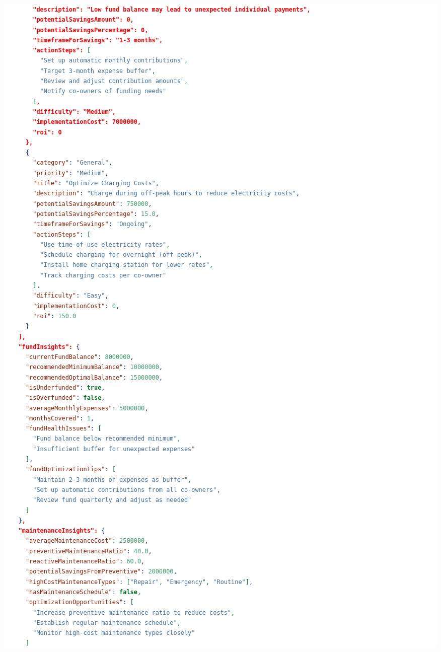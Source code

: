 ```json
        "description": "Low fund balance may lead to unexpected individual payments",
        "potentialSavingsAmount": 0,
        "potentialSavingsPercentage": 0,
        "timeframeForSavings": "1-3 months",
        "actionSteps": [
          "Set up automatic monthly contributions",
          "Target 3-month expense buffer",
          "Review and adjust contribution amounts",
          "Notify co-owners of funding needs"
        ],
        "difficulty": "Medium",
        "implementationCost": 7000000,
        "roi": 0
      },
      {
        "category": "General",
        "priority": "Medium",
        "title": "Optimize Charging Costs",
        "description": "Charge during off-peak hours to reduce electricity costs",
        "potentialSavingsAmount": 750000,
        "potentialSavingsPercentage": 15.0,
        "timeframeForSavings": "Ongoing",
        "actionSteps": [
          "Use time-of-use electricity rates",
          "Schedule charging for overnight (off-peak)",
          "Install home charging station for lower rates",
          "Track charging costs per co-owner"
        ],
        "difficulty": "Easy",
        "implementationCost": 0,
        "roi": 150.0
      }
    ],
    "fundInsights": {
      "currentFundBalance": 8000000,
      "recommendedMinimumBalance": 10000000,
      "recommendedOptimalBalance": 15000000,
      "isUnderfunded": true,
      "isOverfunded": false,
      "averageMonthlyExpenses": 5000000,
      "monthsCovered": 1,
      "fundHealthIssues": [
        "Fund balance below recommended minimum",
        "Insufficient buffer for unexpected expenses"
      ],
      "fundOptimizationTips": [
        "Maintain 2-3 months of expenses as buffer",
        "Set up automatic contributions from all co-owners",
        "Review fund quarterly and adjust as needed"
      ]
    },
    "maintenanceInsights": {
      "averageMaintenanceCost": 2500000,
      "preventiveMaintenanceRatio": 40.0,
      "reactiveMaintenanceRatio": 60.0,
      "potentialSavingsFromPreventive": 2000000,
      "highCostMaintenanceTypes": ["Repair", "Emergency", "Routine"],
      "hasMaintenanceSchedule": false,
      "optimizationOpportunities": [
        "Increase preventive maintenance ratio to reduce costs",
        "Establish regular maintenance schedule",
        "Monitor high-cost maintenance types closely"
      ]
```